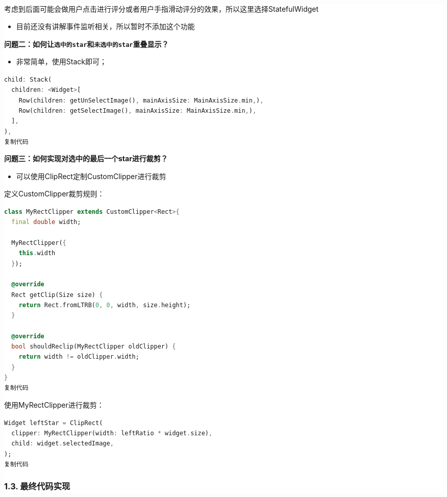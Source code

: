 考虑到后面可能会做用户点击进行评分或者用户手指滑动评分的效果，所以这里选择StatefulWidget

* 目前还没有讲解事件监听相关，所以暂时不添加这个功能

**问题二：如何让`选中的star`和`未选中的star`重叠显示？**

* 非常简单，使用Stack即可；

```dart
child: Stack(
  children: <Widget>[
    Row(children: getUnSelectImage(), mainAxisSize: MainAxisSize.min,),
    Row(children: getSelectImage(), mainAxisSize: MainAxisSize.min,),
  ],
),
复制代码
```

**问题三：如何实现对选中的最后一个star进行裁剪？**

* 可以使用ClipRect定制CustomClipper进行裁剪

定义CustomClipper裁剪规则：

```dart
class MyRectClipper extends CustomClipper<Rect>{
  final double width;

  MyRectClipper({
    this.width
  });

  @override
  Rect getClip(Size size) {
    return Rect.fromLTRB(0, 0, width, size.height);
  }

  @override
  bool shouldReclip(MyRectClipper oldClipper) {
    return width != oldClipper.width;
  }
}
复制代码
```

使用MyRectClipper进行裁剪：

```dart
Widget leftStar = ClipRect(
  clipper: MyRectClipper(width: leftRatio * widget.size),
  child: widget.selectedImage,
);
复制代码
```

### 1.3. 最终代码实现
